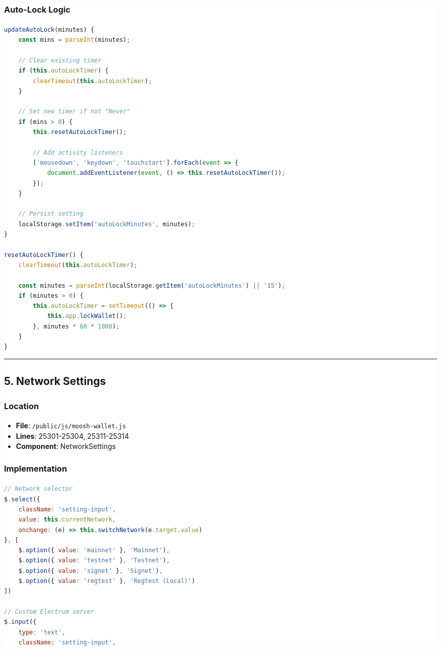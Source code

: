 ### Auto-Lock Logic
```javascript
updateAutoLock(minutes) {
    const mins = parseInt(minutes);
    
    // Clear existing timer
    if (this.autoLockTimer) {
        clearTimeout(this.autoLockTimer);
    }
    
    // Set new timer if not "Never"
    if (mins > 0) {
        this.resetAutoLockTimer();
        
        // Add activity listeners
        ['mousedown', 'keydown', 'touchstart'].forEach(event => {
            document.addEventListener(event, () => this.resetAutoLockTimer());
        });
    }
    
    // Persist setting
    localStorage.setItem('autoLockMinutes', minutes);
}

resetAutoLockTimer() {
    clearTimeout(this.autoLockTimer);
    
    const minutes = parseInt(localStorage.getItem('autoLockMinutes') || '15');
    if (minutes > 0) {
        this.autoLockTimer = setTimeout(() => {
            this.app.lockWallet();
        }, minutes * 60 * 1000);
    }
}
```

---

## 5. Network Settings

### Location
- **File**: `/public/js/moosh-wallet.js`
- **Lines**: 25301-25304, 25311-25314
- **Component**: NetworkSettings

### Implementation
```javascript
// Network selector
$.select({ 
    className: 'setting-input',
    value: this.currentNetwork,
    onchange: (e) => this.switchNetwork(e.target.value)
}, [
    $.option({ value: 'mainnet' }, 'Mainnet'),
    $.option({ value: 'testnet' }, 'Testnet'),
    $.option({ value: 'signet' }, 'Signet'),
    $.option({ value: 'regtest' }, 'Regtest (Local)')
])

// Custom Electrum server
$.input({
    type: 'text',
    className: 'setting-input',
```